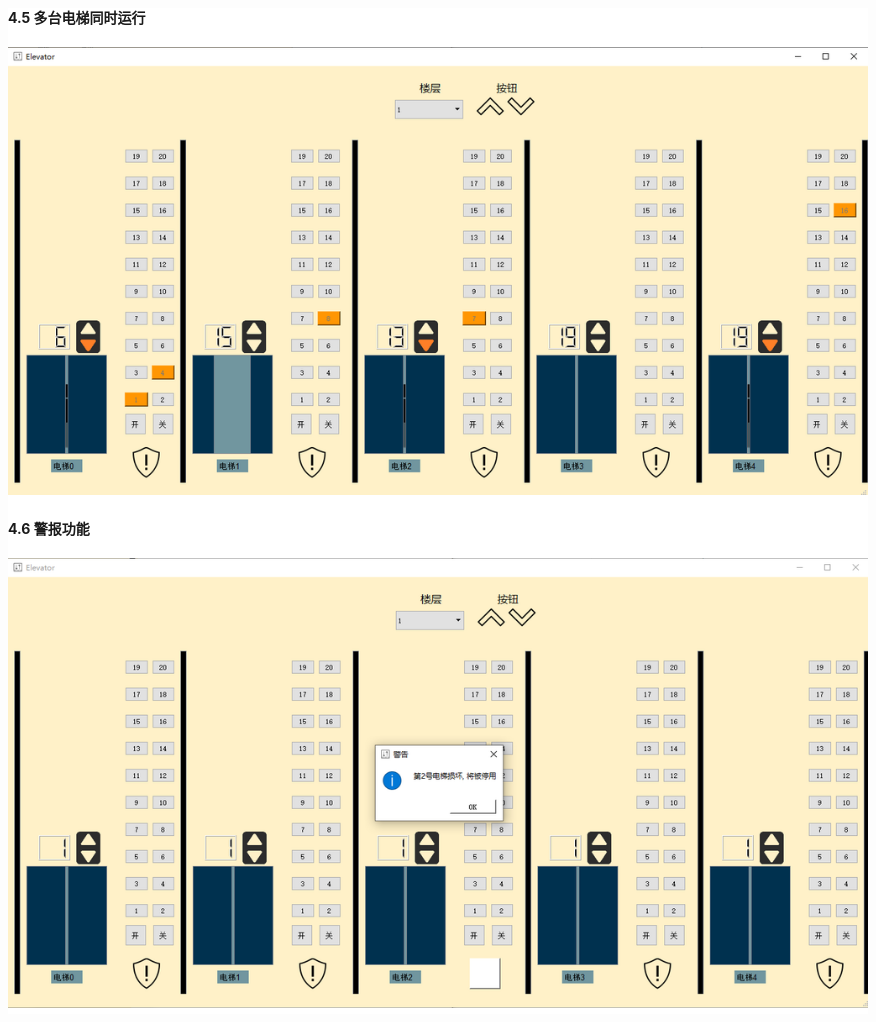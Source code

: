 


#### 4.5 多台电梯同时运行

![image-20200515021431062](image/image-20200515021431062.png)



#### 4.6 警报功能

![image-20200515021124820](image/image-20200515021124820.png)
